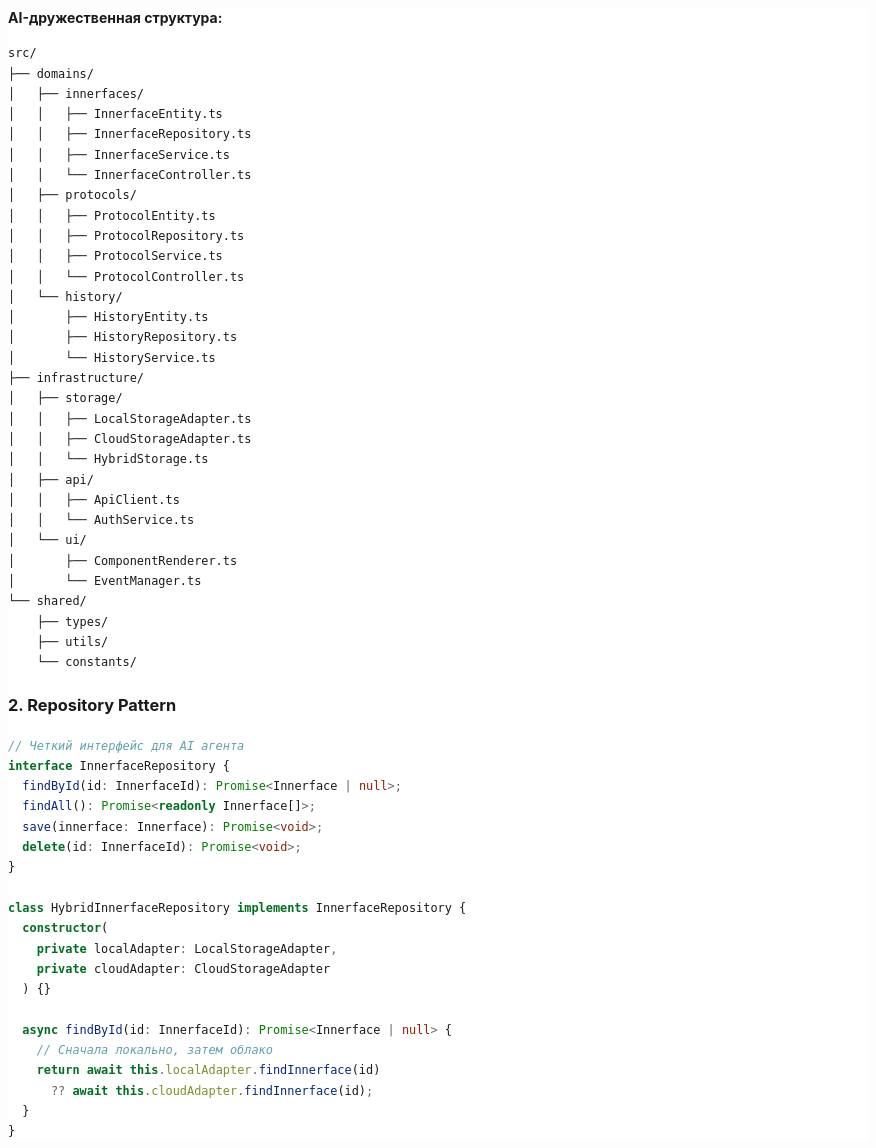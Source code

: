 **AI-дружественная структура:**
```
src/
├── domains/
│   ├── innerfaces/
│   │   ├── InnerfaceEntity.ts
│   │   ├── InnerfaceRepository.ts
│   │   ├── InnerfaceService.ts
│   │   └── InnerfaceController.ts
│   ├── protocols/
│   │   ├── ProtocolEntity.ts
│   │   ├── ProtocolRepository.ts
│   │   ├── ProtocolService.ts
│   │   └── ProtocolController.ts
│   └── history/
│       ├── HistoryEntity.ts
│       ├── HistoryRepository.ts
│       └── HistoryService.ts
├── infrastructure/
│   ├── storage/
│   │   ├── LocalStorageAdapter.ts
│   │   ├── CloudStorageAdapter.ts
│   │   └── HybridStorage.ts
│   ├── api/
│   │   ├── ApiClient.ts
│   │   └── AuthService.ts
│   └── ui/
│       ├── ComponentRenderer.ts
│       └── EventManager.ts
└── shared/
    ├── types/
    ├── utils/
    └── constants/
```

### 2. **Repository Pattern**

```typescript
// Четкий интерфейс для AI агента
interface InnerfaceRepository {
  findById(id: InnerfaceId): Promise<Innerface | null>;
  findAll(): Promise<readonly Innerface[]>;
  save(innerface: Innerface): Promise<void>;
  delete(id: InnerfaceId): Promise<void>;
}

class HybridInnerfaceRepository implements InnerfaceRepository {
  constructor(
    private localAdapter: LocalStorageAdapter,
    private cloudAdapter: CloudStorageAdapter
  ) {}
  
  async findById(id: InnerfaceId): Promise<Innerface | null> {
    // Сначала локально, затем облако
    return await this.localAdapter.findInnerface(id) 
      ?? await this.cloudAdapter.findInnerface(id);
  }
}
```
